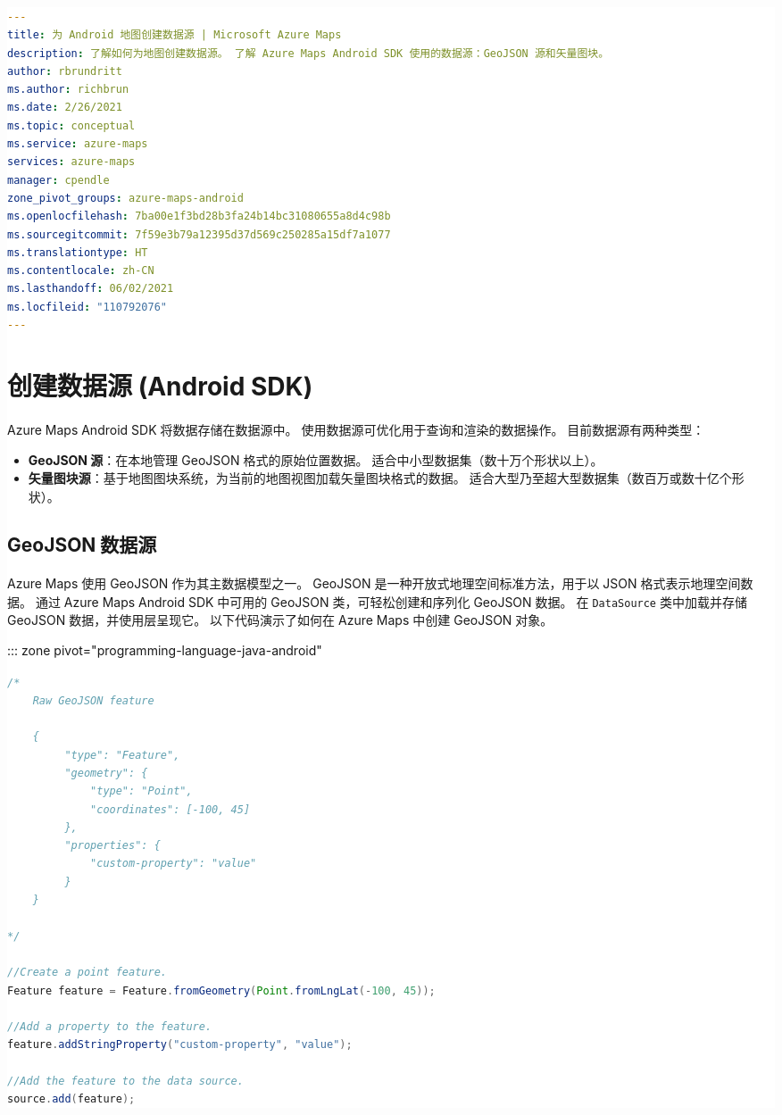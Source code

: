 ```yaml
---
title: 为 Android 地图创建数据源 | Microsoft Azure Maps
description: 了解如何为地图创建数据源。 了解 Azure Maps Android SDK 使用的数据源：GeoJSON 源和矢量图块。
author: rbrundritt
ms.author: richbrun
ms.date: 2/26/2021
ms.topic: conceptual
ms.service: azure-maps
services: azure-maps
manager: cpendle
zone_pivot_groups: azure-maps-android
ms.openlocfilehash: 7ba00e1f3bd28b3fa24b14bc31080655a8d4c98b
ms.sourcegitcommit: 7f59e3b79a12395d37d569c250285a15df7a1077
ms.translationtype: HT
ms.contentlocale: zh-CN
ms.lasthandoff: 06/02/2021
ms.locfileid: "110792076"
---
```

# <a name="create-a-data-source-android-sdk"></a>创建数据源 (Android SDK)

Azure Maps Android SDK 将数据存储在数据源中。 使用数据源可优化用于查询和渲染的数据操作。 目前数据源有两种类型：

- **GeoJSON 源**：在本地管理 GeoJSON 格式的原始位置数据。 适合中小型数据集（数十万个形状以上）。
- **矢量图块源**：基于地图图块系统，为当前的地图视图加载矢量图块格式的数据。 适合大型乃至超大型数据集（数百万或数十亿个形状）。

## <a name="geojson-data-source"></a>GeoJSON 数据源

Azure Maps 使用 GeoJSON 作为其主数据模型之一。 GeoJSON 是一种开放式地理空间标准方法，用于以 JSON 格式表示地理空间数据。 通过 Azure Maps Android SDK 中可用的 GeoJSON 类，可轻松创建和序列化 GeoJSON 数据。 在 `DataSource` 类中加载并存储 GeoJSON 数据，并使用层呈现它。 以下代码演示了如何在 Azure Maps 中创建 GeoJSON 对象。

::: zone pivot="programming-language-java-android"

```java
/*
    Raw GeoJSON feature
    
    {
         "type": "Feature",
         "geometry": {
             "type": "Point",
             "coordinates": [-100, 45]
         },
         "properties": {
             "custom-property": "value"
         }
    }

*/

//Create a point feature.
Feature feature = Feature.fromGeometry(Point.fromLngLat(-100, 45));

//Add a property to the feature.
feature.addStringProperty("custom-property", "value");

//Add the feature to the data source.
source.add(feature);
```
